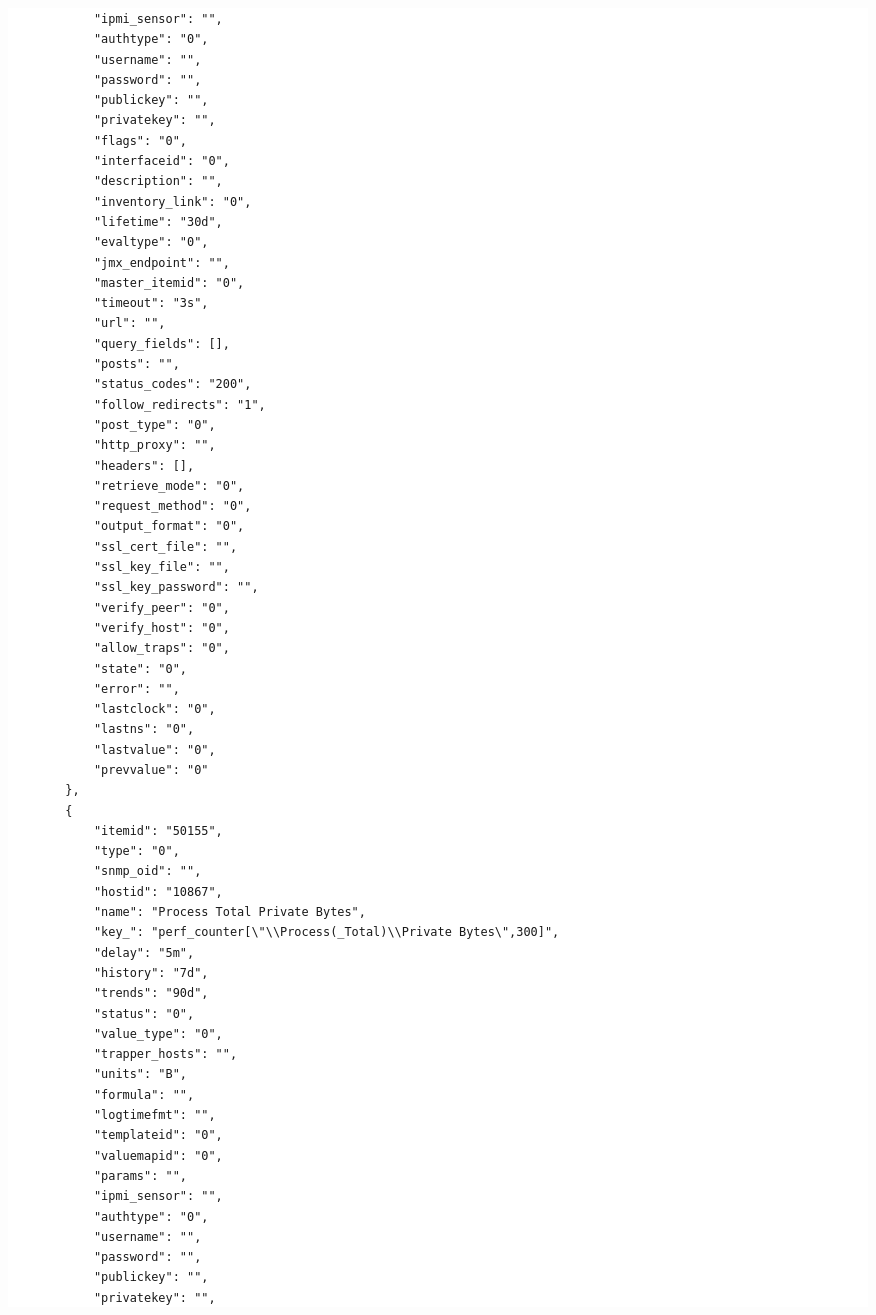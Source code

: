                 "ipmi_sensor": "",
                "authtype": "0",
                "username": "",
                "password": "",
                "publickey": "",
                "privatekey": "",
                "flags": "0",
                "interfaceid": "0",
                "description": "",
                "inventory_link": "0",
                "lifetime": "30d",
                "evaltype": "0",
                "jmx_endpoint": "",
                "master_itemid": "0",
                "timeout": "3s",
                "url": "",
                "query_fields": [],
                "posts": "",
                "status_codes": "200",
                "follow_redirects": "1",
                "post_type": "0",
                "http_proxy": "",
                "headers": [],
                "retrieve_mode": "0",
                "request_method": "0",
                "output_format": "0",
                "ssl_cert_file": "",
                "ssl_key_file": "",
                "ssl_key_password": "",
                "verify_peer": "0",
                "verify_host": "0",
                "allow_traps": "0",
                "state": "0",
                "error": "",
                "lastclock": "0",
                "lastns": "0",
                "lastvalue": "0",
                "prevvalue": "0"
            },
            {
                "itemid": "50155",
                "type": "0",
                "snmp_oid": "",
                "hostid": "10867",
                "name": "Process Total Private Bytes",
                "key_": "perf_counter[\"\\Process(_Total)\\Private Bytes\",300]",
                "delay": "5m",
                "history": "7d",
                "trends": "90d",
                "status": "0",
                "value_type": "0",
                "trapper_hosts": "",
                "units": "B",
                "formula": "",
                "logtimefmt": "",
                "templateid": "0",
                "valuemapid": "0",
                "params": "",
                "ipmi_sensor": "",
                "authtype": "0",
                "username": "",
                "password": "",
                "publickey": "",
                "privatekey": "",